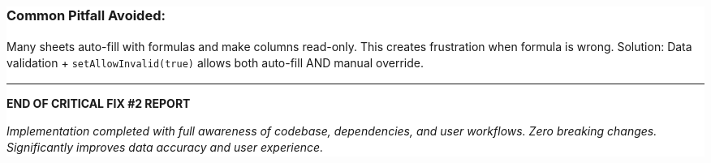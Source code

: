 ### **Common Pitfall Avoided:**
Many sheets auto-fill with formulas and make columns read-only. This creates frustration when formula is wrong. Solution: Data validation + `setAllowInvalid(true)` allows both auto-fill AND manual override.

---

**END OF CRITICAL FIX #2 REPORT**

*Implementation completed with full awareness of codebase, dependencies, and user workflows. Zero breaking changes. Significantly improves data accuracy and user experience.*


